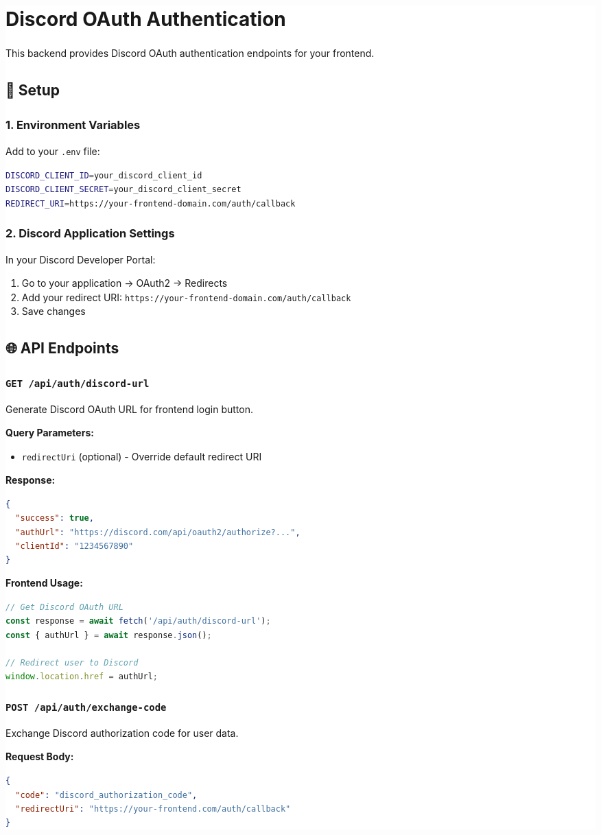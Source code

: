 # Discord OAuth Authentication

This backend provides Discord OAuth authentication endpoints for your frontend.

## 🔧 Setup

### 1. Environment Variables
Add to your `.env` file:
```bash
DISCORD_CLIENT_ID=your_discord_client_id
DISCORD_CLIENT_SECRET=your_discord_client_secret
REDIRECT_URI=https://your-frontend-domain.com/auth/callback
```

### 2. Discord Application Settings
In your Discord Developer Portal:
1. Go to your application → OAuth2 → Redirects
2. Add your redirect URI: `https://your-frontend-domain.com/auth/callback`
3. Save changes

## 🌐 API Endpoints

### `GET /api/auth/discord-url`
Generate Discord OAuth URL for frontend login button.

**Query Parameters:**
- `redirectUri` (optional) - Override default redirect URI

**Response:**
```json
{
  "success": true,
  "authUrl": "https://discord.com/api/oauth2/authorize?...",
  "clientId": "1234567890"
}
```

**Frontend Usage:**
```javascript
// Get Discord OAuth URL
const response = await fetch('/api/auth/discord-url');
const { authUrl } = await response.json();

// Redirect user to Discord
window.location.href = authUrl;
```

### `POST /api/auth/exchange-code`
Exchange Discord authorization code for user data.

**Request Body:**
```json
{
  "code": "discord_authorization_code",
  "redirectUri": "https://your-frontend.com/auth/callback"
}
```
